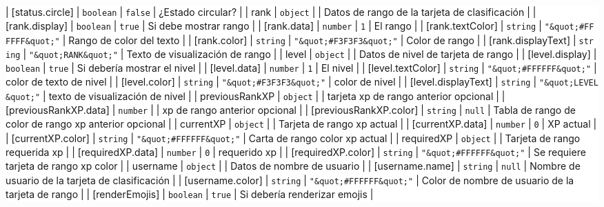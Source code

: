 | \[status.circle]           | `boolean`                                                         | `false`                 | ¿Estado circular?                                     |
| rank                       | `object`                                                          |                         | Datos de rango de la tarjeta de clasificación         |
| \[rank.display]            | `boolean`                                                         | `true`                  | Si debe mostrar rango                                 |
| \[rank.data]               | `number`                                                          | `1`                     | El rango                                              |
| \[rank.textColor]          | `string`                                                          | `"&quot;#FFFFFF&quot;"` | Rango de color del texto                              |
| \[rank.color]              | `string`                                                          | `"&quot;#F3F3F3&quot;"` | Color de rango                                        |
| \[rank.displayText]        | `string`                                                          | `"&quot;RANK&quot;"`    | Texto de visualización de rango                       |
| level                      | `object`                                                          |                         | Datos de nivel de tarjeta de rango                    |
| \[level.display]           | `boolean`                                                         | `true`                  | Si debería mostrar el nivel                           |
| \[level.data]              | `number`                                                          | `1`                     | El nivel                                              |
| \[level.textColor]         | `string`                                                          | `"&quot;#FFFFFF&quot;"` | color de texto de nivel                               |
| \[level.color]             | `string`                                                          | `"&quot;#F3F3F3&quot;"` | color de nivel                                        |
| \[level.displayText]       | `string`                                                          | `"&quot;LEVEL&quot;"`   | texto de visualización de nivel                       |
| previousRankXP             | `object`                                                          |                         | tarjeta xp de rango anterior opcional                 |
| \[previousRankXP.data]     | `number`                                                          |                         | xp de rango anterior opcional                         |
| \[previousRankXP.color]    | `string`                                                          | `null`                  | Tabla de rango de color de rango xp anterior opcional |
| currentXP                  | `object`                                                          |                         | Tarjeta de rango xp actual                            |
| \[currentXP.data]          | `number`                                                          | `0`                     | XP actual                                             |
| \[currentXP.color]         | `string`                                                          | `"&quot;#FFFFFF&quot;"` | Carta de rango color xp actual                        |
| requiredXP                 | `object`                                                          |                         | Tarjeta de rango requerida xp                         |
| \[requiredXP.data]         | `number`                                                          | `0`                     | requerido xp                                          |
| \[requiredXP.color]        | `string`                                                          | `"&quot;#FFFFFF&quot;"` | Se requiere tarjeta de rango xp color                 |
| username                   | `object`                                                          |                         | Datos de nombre de usuario                            |
| \[username.name]           | `string`                                                          | `null`                  | Nombre de usuario de la tarjeta de clasificación      |
| \[username.color]          | `string`                                                          | `"&quot;#FFFFFF&quot;"` | Color de nombre de usuario de la tarjeta de rango     |
| \[renderEmojis]            | `boolean`                                                         | `true`                  | Si debería renderizar emojis                          |

